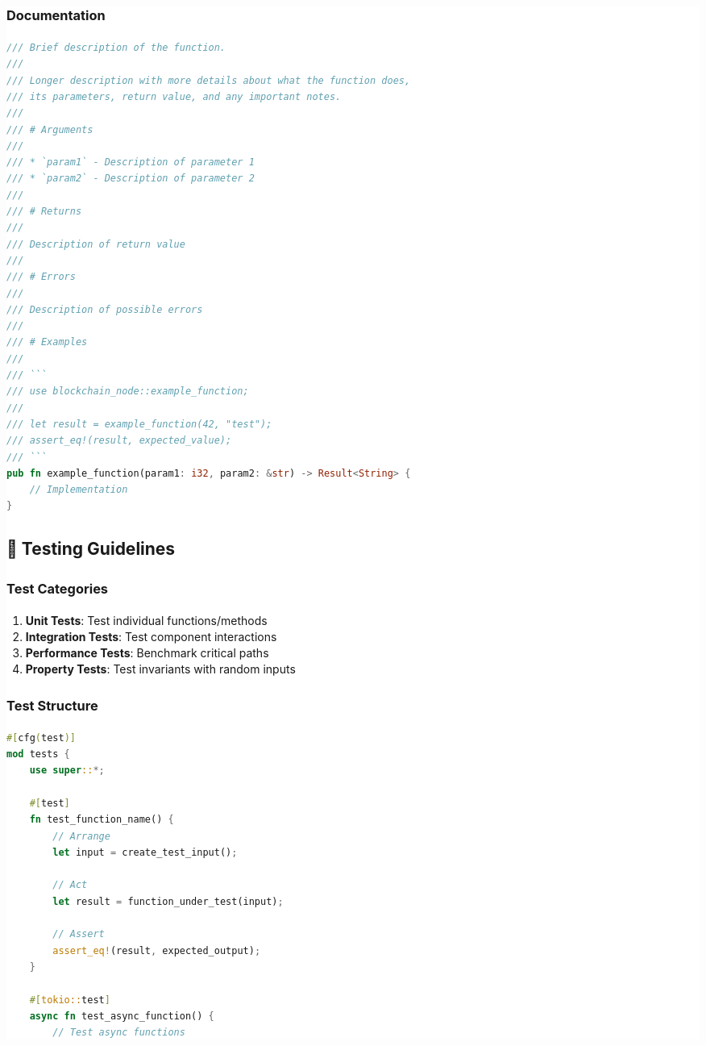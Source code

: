 ### **Documentation**
```rust
/// Brief description of the function.
///
/// Longer description with more details about what the function does,
/// its parameters, return value, and any important notes.
///
/// # Arguments
///
/// * `param1` - Description of parameter 1
/// * `param2` - Description of parameter 2
///
/// # Returns
///
/// Description of return value
///
/// # Errors
///
/// Description of possible errors
///
/// # Examples
///
/// ```
/// use blockchain_node::example_function;
/// 
/// let result = example_function(42, "test");
/// assert_eq!(result, expected_value);
/// ```
pub fn example_function(param1: i32, param2: &str) -> Result<String> {
    // Implementation
}
```

## 🧪 **Testing Guidelines**

### **Test Categories**
1. **Unit Tests**: Test individual functions/methods
2. **Integration Tests**: Test component interactions
3. **Performance Tests**: Benchmark critical paths
4. **Property Tests**: Test invariants with random inputs

### **Test Structure**
```rust
#[cfg(test)]
mod tests {
    use super::*;
    
    #[test]
    fn test_function_name() {
        // Arrange
        let input = create_test_input();
        
        // Act
        let result = function_under_test(input);
        
        // Assert
        assert_eq!(result, expected_output);
    }
    
    #[tokio::test]
    async fn test_async_function() {
        // Test async functions
```